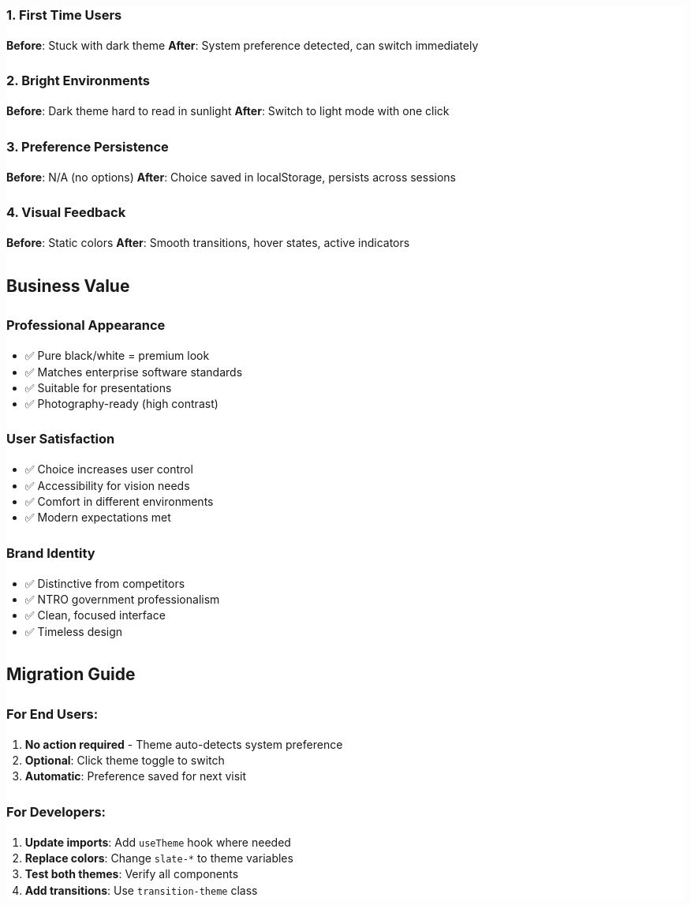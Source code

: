 ### 1. First Time Users
**Before**: Stuck with dark theme
**After**: System preference detected, can switch immediately

### 2. Bright Environments
**Before**: Dark theme hard to read in sunlight
**After**: Switch to light mode with one click

### 3. Preference Persistence
**Before**: N/A (no options)
**After**: Choice saved in localStorage, persists across sessions

### 4. Visual Feedback
**Before**: Static colors
**After**: Smooth transitions, hover states, active indicators

## Business Value

### Professional Appearance
- ✅ Pure black/white = premium look
- ✅ Matches enterprise software standards
- ✅ Suitable for presentations
- ✅ Photography-ready (high contrast)

### User Satisfaction
- ✅ Choice increases user control
- ✅ Accessibility for vision needs
- ✅ Comfort in different environments
- ✅ Modern expectations met

### Brand Identity
- ✅ Distinctive from competitors
- ✅ NTRO government professionalism
- ✅ Clean, focused interface
- ✅ Timeless design

## Migration Guide

### For End Users:
1. **No action required** - Theme auto-detects system preference
2. **Optional**: Click theme toggle to switch
3. **Automatic**: Preference saved for next visit

### For Developers:
1. **Update imports**: Add `useTheme` hook where needed
2. **Replace colors**: Change `slate-*` to theme variables
3. **Test both themes**: Verify all components
4. **Add transitions**: Use `transition-theme` class
